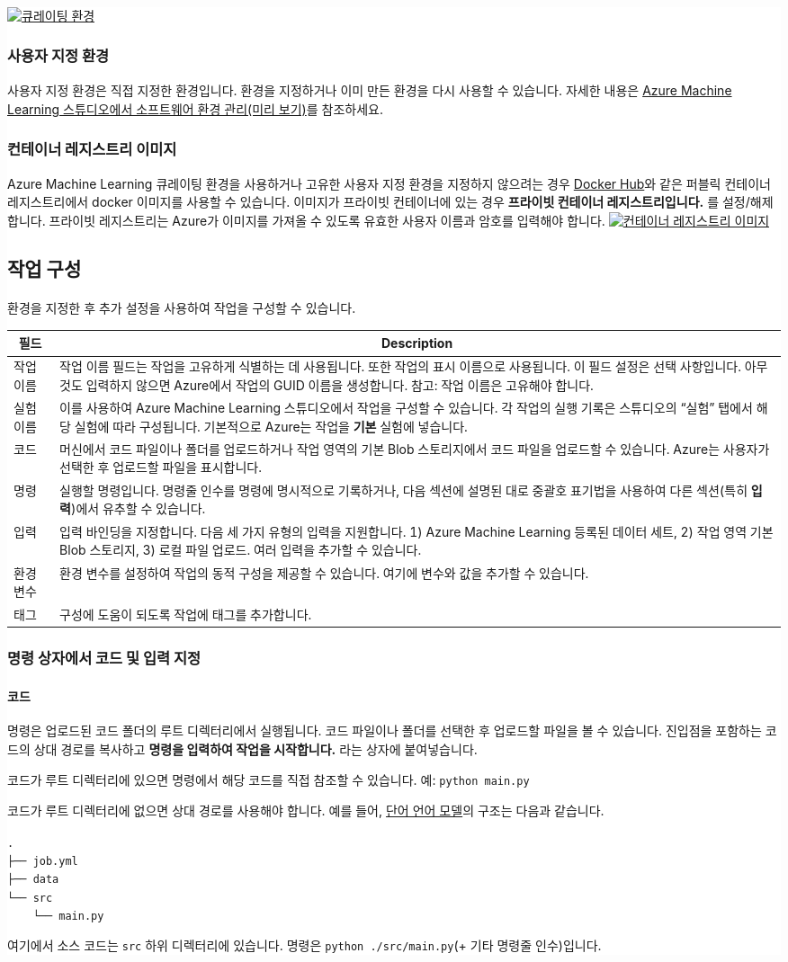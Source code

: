  [![큐레이팅 환경](media/how-to-train-with-ui/curated-env.png)](media/how-to-train-with-ui/curated-env.png)

### <a name="custom-environments"></a>사용자 지정 환경

사용자 지정 환경은 직접 지정한 환경입니다. 환경을 지정하거나 이미 만든 환경을 다시 사용할 수 있습니다. 자세한 내용은 [Azure Machine Learning 스튜디오에서 소프트웨어 환경 관리(미리 보기)](how-to-manage-environments-in-studio.md#create-an-environment)를 참조하세요. 

### <a name="container-registry-image"></a>컨테이너 레지스트리 이미지

Azure Machine Learning 큐레이팅 환경을 사용하거나 고유한 사용자 지정 환경을 지정하지 않으려는 경우 [Docker Hub](https://hub.docker.com/)와 같은 퍼블릭 컨테이너 레지스트리에서 docker 이미지를 사용할 수 있습니다. 이미지가 프라이빗 컨테이너에 있는 경우 **프라이빗 컨테이너 레지스트리입니다.** 를 설정/해제합니다. 프라이빗 레지스트리는 Azure가 이미지를 가져올 수 있도록 유효한 사용자 이름과 암호를 입력해야 합니다. 
[![컨테이너 레지스트리 이미지](media/how-to-train-with-ui/container-registry-image.png)](media/how-to-train-with-ui/container-registry-image.png)

## <a name="configure-your-job"></a>작업 구성

환경을 지정한 후 추가 설정을 사용하여 작업을 구성할 수 있습니다. 

|필드| Description|
|------| ------|
|작업 이름| 작업 이름 필드는 작업을 고유하게 식별하는 데 사용됩니다. 또한 작업의 표시 이름으로 사용됩니다. 이 필드 설정은 선택 사항입니다. 아무것도 입력하지 않으면 Azure에서 작업의 GUID 이름을 생성합니다. 참고: 작업 이름은 고유해야 합니다.|
|실험 이름| 이를 사용하여 Azure Machine Learning 스튜디오에서 작업을 구성할 수 있습니다. 각 작업의 실행 기록은 스튜디오의 “실험” 탭에서 해당 실험에 따라 구성됩니다. 기본적으로 Azure는 작업을 **기본** 실험에 넣습니다.|
|코드| 머신에서 코드 파일이나 폴더를 업로드하거나 작업 영역의 기본 Blob 스토리지에서 코드 파일을 업로드할 수 있습니다. Azure는 사용자가 선택한 후 업로드할 파일을 표시합니다. |
|명령| 실행할 명령입니다. 명령줄 인수를 명령에 명시적으로 기록하거나, 다음 섹션에 설명된 대로 중괄호 표기법을 사용하여 다른 섹션(특히 **입력**)에서 유추할 수 있습니다.|
|입력| 입력 바인딩을 지정합니다. 다음 세 가지 유형의 입력을 지원합니다. 1) Azure Machine Learning 등록된 데이터 세트, 2) 작업 영역 기본 Blob 스토리지, 3) 로컬 파일 업로드. 여러 입력을 추가할 수 있습니다. |
|환경 변수| 환경 변수를 설정하여 작업의 동적 구성을 제공할 수 있습니다. 여기에 변수와 값을 추가할 수 있습니다.|
|태그| 구성에 도움이 되도록 작업에 태그를 추가합니다.|

### <a name="specify-code-and-inputs-in-the-command-box"></a>명령 상자에서 코드 및 입력 지정

#### <a name="code"></a>코드

명령은 업로드된 코드 폴더의 루트 디렉터리에서 실행됩니다. 코드 파일이나 폴더를 선택한 후 업로드할 파일을 볼 수 있습니다. 진입점을 포함하는 코드의 상대 경로를 복사하고 **명령을 입력하여 작업을 시작합니다.** 라는 상자에 붙여넣습니다. 

코드가 루트 디렉터리에 있으면 명령에서 해당 코드를 직접 참조할 수 있습니다. 예: `python main.py`

코드가 루트 디렉터리에 없으면 상대 경로를 사용해야 합니다. 예를 들어, [단어 언어 모델](https://github.com/Azure/azureml-examples/tree/main/cli/jobs/single-step/pytorch/word-language-model)의 구조는 다음과 같습니다.

```tree
.
├── job.yml
├── data
└── src
    └── main.py
```
여기에서 소스 코드는 `src` 하위 디렉터리에 있습니다. 명령은 `python ./src/main.py`(+ 기타 명령줄 인수)입니다.
